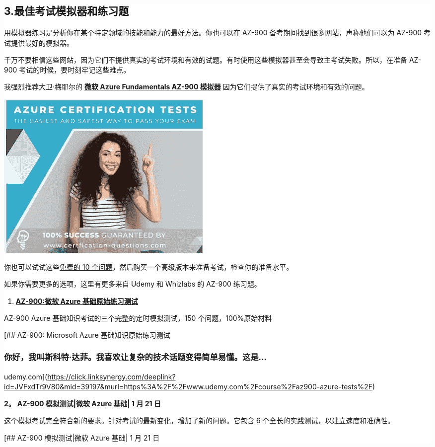 ## 3.最佳考试模拟器和练习题

用模拟器练习是分析你在某个特定领域的技能和能力的最好方法。你也可以在 AZ-900 备考期间找到很多网站，声称他们可以为 AZ-900 考试提供最好的模拟器。

千万不要相信这些网站，因为它们不提供真实的考试环境和有效的试题。有时使用这些模拟器甚至会导致主考试失败。所以，在准备 AZ-900 考试的时候，要时刻牢记这些难点。

我强烈推荐大卫·梅耶尔的 [**微软 Azure Fundamentals AZ-900 模拟器**](https://www.certification-questions.com/practice-exam/microsoft/az-900?affiliateCode=fcff36fd-557a-4713-abf6-973e9924770f&utm_source=Javin&utm_medium=affiliate&utm_campaign=affiliate) 因为它们提供了真实的考试环境和有效的问题。

[![](img/7c77c6575821bba942b6da3b41051e17.png)](https://www.certification-questions.com/practice-exam/microsoft/az-900?affiliateCode=fcff36fd-557a-4713-abf6-973e9924770f&utm_source=Javin&utm_medium=affiliate&utm_campaign=affiliate)

你也可以试试这些[免费的 10 个问题](https://www.certification-questions.com/microsoft-exam/az-900-dumps.html?affiliateCode=fcff36fd-557a-4713-abf6-973e9924770f&utm_source=Javin&utm_medium=affiliate&utm_campaign=affiliate)，然后购买一个高级版本来准备考试，检查你的准备水平。

如果你需要更多的选项，这里有更多来自 Udemy 和 Whizlabs 的 AZ-900 练习题。

1.  [**AZ-900:微软 Azure 基础原始练习测试**](https://click.linksynergy.com/deeplink?id=JVFxdTr9V80&mid=39197&murl=https%3A%2F%2Fwww.udemy.com%2Fcourse%2Faz900-azure-tests%2F)

AZ-900 Azure 基础知识考试的三个完整的定时模拟测试，150 个问题，100%原始材料

[](https://click.linksynergy.com/deeplink?id=JVFxdTr9V80&mid=39197&murl=https%3A%2F%2Fwww.udemy.com%2Fcourse%2Faz900-azure-tests%2F) [## AZ-900: Microsoft Azure 基础知识原始练习测试

### 你好，我叫斯科特·达菲。我喜欢让复杂的技术话题变得简单易懂。这是…

udemy.com](https://click.linksynergy.com/deeplink?id=JVFxdTr9V80&mid=39197&murl=https%3A%2F%2Fwww.udemy.com%2Fcourse%2Faz900-azure-tests%2F) 

**2。** [**AZ-900 模拟测试|微软 Azure 基础| 1 月 21 日**](https://click.linksynergy.com/deeplink?id=JVFxdTr9V80&mid=39197&murl=https%3A%2F%2Fwww.udemy.com%2Fcourse%2Fmicrosoft-azure-az-900-certification-exam-practice-tests%2F)

这个模拟考试完全符合新的要求。针对考试的最新变化，增加了新的问题。它包含 6 个全长的实践测试，以建立速度和准确性。

[](https://click.linksynergy.com/deeplink?id=JVFxdTr9V80&mid=39197&murl=https%3A%2F%2Fwww.udemy.com%2Fcourse%2Fmicrosoft-azure-az-900-certification-exam-practice-tests%2F) [## AZ-900 模拟测试|微软 Azure 基础| 1 月 21 日
